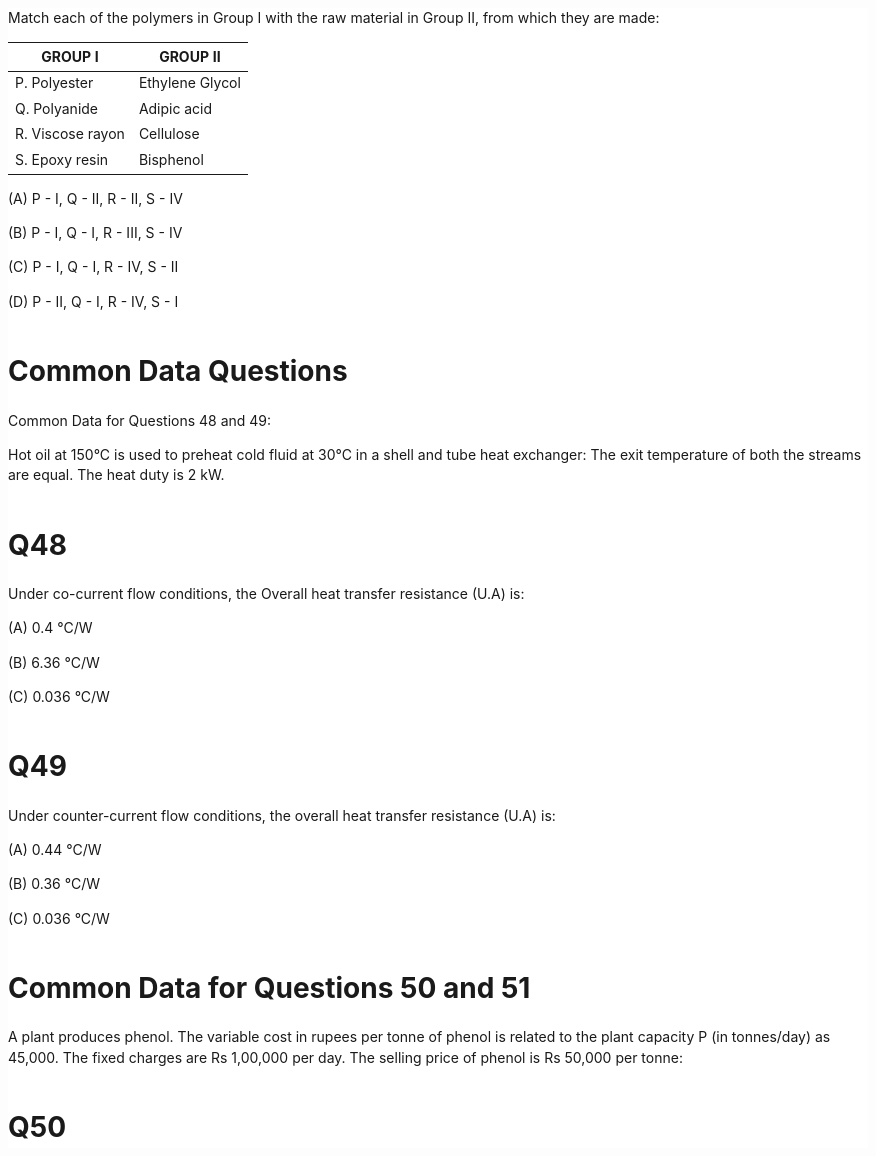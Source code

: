 Match each of the polymers in Group I with the raw material in Group II, from which they are made:

|GROUP I|GROUP II|
|---|---|
|P. Polyester|Ethylene Glycol|
|Q. Polyanide|Adipic acid|
|R. Viscose rayon|Cellulose|
|S. Epoxy resin|Bisphenol|

(A) P - I, Q - II, R - II, S - IV

(B) P - I, Q - I, R - III, S - IV

(C) P - I, Q - I, R - IV, S - II

(D) P - II, Q - I, R - IV, S - I

# Common Data Questions

Common Data for Questions 48 and 49:

Hot oil at 150°C is used to preheat cold fluid at 30°C in a shell and tube heat exchanger: The exit temperature of both the streams are equal. The heat duty is 2 kW.

# Q48

Under co-current flow conditions, the Overall heat transfer resistance (U.A) is:

(A) 0.4 °C/W

(B) 6.36 °C/W

(C) 0.036 °C/W

# Q49

Under counter-current flow conditions, the overall heat transfer resistance (U.A) is:

(A) 0.44 °C/W

(B) 0.36 °C/W

(C) 0.036 °C/W

# Common Data for Questions 50 and 51

A plant produces phenol. The variable cost in rupees per tonne of phenol is related to the plant capacity P (in tonnes/day) as 45,000. The fixed charges are Rs 1,00,000 per day. The selling price of phenol is Rs 50,000 per tonne:

# Q50
